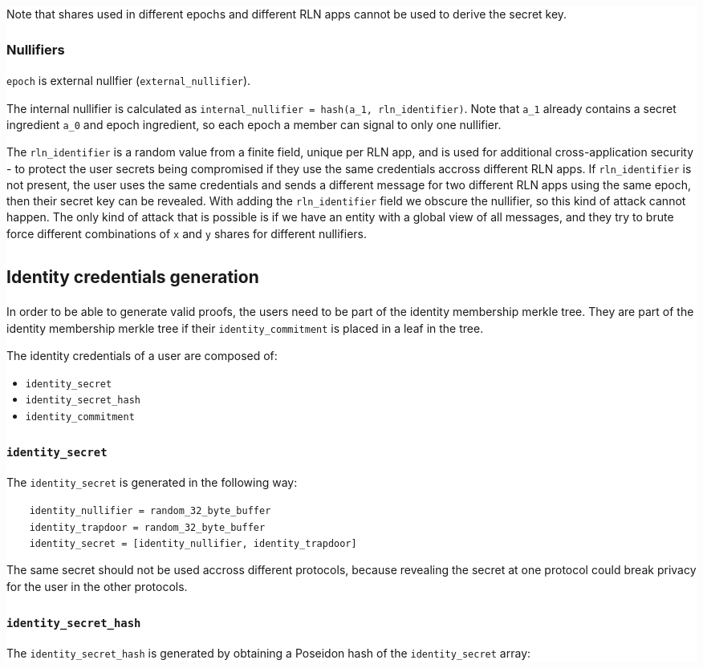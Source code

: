 Note that shares used in different epochs and different RLN apps cannot be used to derive the secret key.

### Nullifiers
`epoch` is external nullfier (`external_nullifier`).

The internal nullifier is calculated as `internal_nullifier = hash(a_1, rln_identifier)`. 
Note that `a_1` already contains a secret ingredient `a_0` and epoch ingredient, 
so each epoch a member can signal to only one nullifier. 

The `rln_identifier` is a random value from a finite field, 
unique per RLN app, 
and is used for additional cross-application security - to protect the user secrets being compromised if they use the same credentials accross different RLN apps. 
If `rln_identifier` is not present, 
the user uses the same credentials and sends a different message for two different RLN apps using the same epoch,
then their secret key can be revealed. 
With adding the `rln_identifier` field we obscure the nullifier, 
so this kind of attack cannot happen. 
The only kind of attack that is possible is if we have an entity with a global view of all messages, 
and they try to brute force different combinations of `x` and `y` shares for different nullifiers.


## Identity credentials generation

In order to be able to generate valid proofs, the users need to be part of the identity membership merkle tree. 
They are part of the identity membership merkle tree if their `identity_commitment` is placed in a leaf in the tree.

The identity credentials of a user are composed of:

- `identity_secret`
- `identity_secret_hash`
- `identity_commitment`

### `identity_secret`

The `identity_secret` is generated in the following way:

```
    identity_nullifier = random_32_byte_buffer
    identity_trapdoor = random_32_byte_buffer
    identity_secret = [identity_nullifier, identity_trapdoor]
```

The same secret should not be used accross different protocols, 
because revealing the secret at one protocol could break privacy for the user in the other protocols.  

### `identity_secret_hash`

The `identity_secret_hash` is generated by obtaining a Poseidon hash of the `identity_secret` array:
